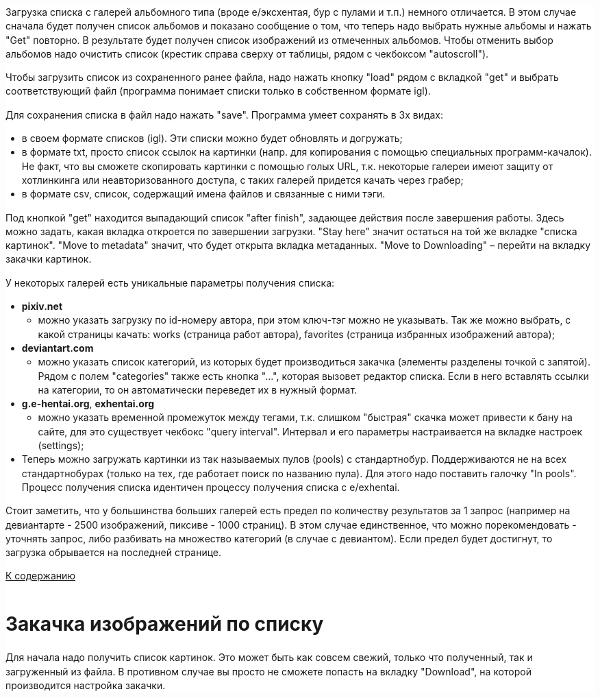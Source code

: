 Загрузка списка с галерей альбомного типа (вроде е/эксхентая, бур с пулами и т.п.) немного отличается. В этом случае сначала будет получен список альбомов и показано сообщение о том, что теперь надо выбрать нужные альбомы и нажать "Get" повторно. В результате будет получен список изображений из отмеченных альбомов. Чтобы отменить выбор альбомов надо очистить список (крестик справа сверху от таблицы, рядом с чекбоксом "autoscroll").

Чтобы загрузить список из сохраненного ранее файла, надо нажать кнопку "load" рядом с вкладкой "get" и выбрать соответствующий файл (программа понимает списки только в собственном формате igl).

Для сохранения списка в файл надо нажать "save". Программа умеет сохранять в 3х видах:

  * в своем формате списков (igl). Эти списки можно будет обновлять и догружать;
  * в формате txt, просто список ссылок на картинки (напр. для копирования с помощью специальных программ-качалок). Не факт, что вы сможете скопировать картинки с помощью голых URL, т.к. некоторые галереи имеют защиту от хотлинкинга или неавторизованного доступа, с таких галерей придется качать через грабер;
  * в формате csv, список, содержащий имена файлов и связанные с ними тэги.

Под кнопкой "get" находится выпадающий список "after finish", задающее действия после завершения работы. Здесь можно задать, какая вкладка откроется по завершении загрузки. "Stay here" значит остаться на той же вкладке "списка картинок". "Move to metadata" значит, что будет открыта вкладка метаданных. "Move to Downloading" – перейти на вкладку закачки картинок.

У некоторых галерей есть уникальные параметры получения списка:

  * **pixiv.net**
    * можно указать загрузку по id-номеру автора, при этом ключ-тэг можно не указывать. Так же можно выбрать, с какой страницы качать: works (страница работ автора), favorites (страница избранных изображений автора);
  * **deviantart.com**
    * можно указать список категорий, из которых будет производиться закачка (элементы разделены точкой с запятой). Рядом с полем "categories" также есть кнопка "...", которая вызовет редактор списка. Если в него вставлять ссылки на категории, то он автоматически переведет их в нужный формат.
  * **g.e-hentai.org**, **exhentai.org**
    * можно указать временной промежуток между тегами, т.к. слишком "быстрая" скачка может привести к бану на сайте, для это существует чекбокс "query interval". Интервал и его параметры настраивается на вкладке настроек (settings);
  * Теперь можно загружать картинки из так называемых пулов (pools) с стандартнобур. Поддерживаются не на всех стандартнобурах (только на тех, где работает поиск по названию пула). Для этого надо поставить галочку "In pools". Процесс получения списка идентичен процессу получения списка с e/exhentai.

Стоит заметить, что у большинства больших галерей есть предел по количеству результатов за 1 запрос (например на девиантарте - 2500 изображений, пиксиве - 1000 страниц). В этом случае единственное, что можно порекомендовать - уточнять запрос, либо разбивать на множество категорий (в случае с девиантом). Если предел будет достигнут, то загрузка обрывается на последней странице.

<a href='http://code.google.com/p/nekopaw/wiki/FirstVersion#Содержание'>К содержанию</a>

# Закачка изображений по списку #

Для начала надо получить список картинок. Это может быть как совсем свежий, только что полученный, так и загруженный из файла. В противном случае вы просто не сможете попасть на вкладку "Download", на которой производится настройка закачки.
